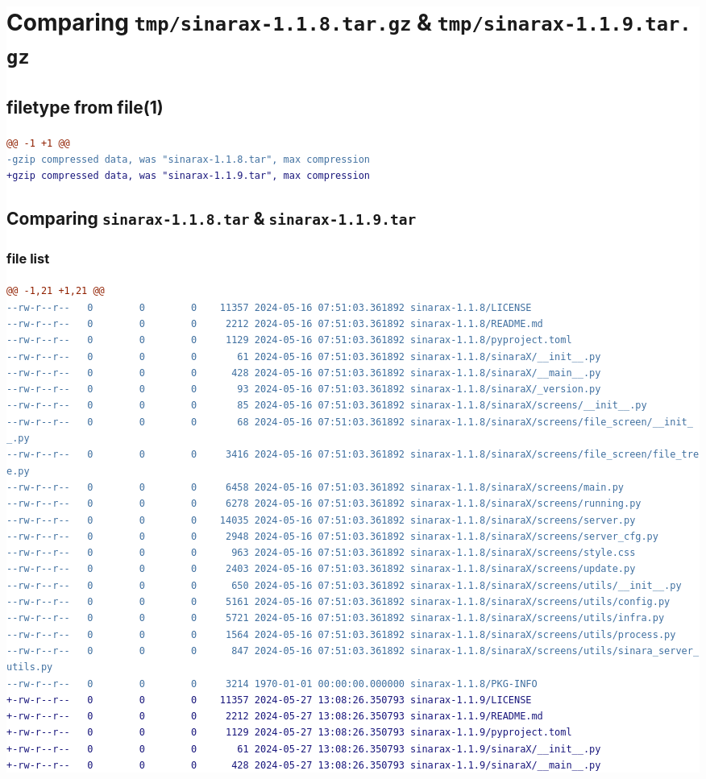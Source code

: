 # Comparing `tmp/sinarax-1.1.8.tar.gz` & `tmp/sinarax-1.1.9.tar.gz`

## filetype from file(1)

```diff
@@ -1 +1 @@
-gzip compressed data, was "sinarax-1.1.8.tar", max compression
+gzip compressed data, was "sinarax-1.1.9.tar", max compression
```

## Comparing `sinarax-1.1.8.tar` & `sinarax-1.1.9.tar`

### file list

```diff
@@ -1,21 +1,21 @@
--rw-r--r--   0        0        0    11357 2024-05-16 07:51:03.361892 sinarax-1.1.8/LICENSE
--rw-r--r--   0        0        0     2212 2024-05-16 07:51:03.361892 sinarax-1.1.8/README.md
--rw-r--r--   0        0        0     1129 2024-05-16 07:51:03.361892 sinarax-1.1.8/pyproject.toml
--rw-r--r--   0        0        0       61 2024-05-16 07:51:03.361892 sinarax-1.1.8/sinaraX/__init__.py
--rw-r--r--   0        0        0      428 2024-05-16 07:51:03.361892 sinarax-1.1.8/sinaraX/__main__.py
--rw-r--r--   0        0        0       93 2024-05-16 07:51:03.361892 sinarax-1.1.8/sinaraX/_version.py
--rw-r--r--   0        0        0       85 2024-05-16 07:51:03.361892 sinarax-1.1.8/sinaraX/screens/__init__.py
--rw-r--r--   0        0        0       68 2024-05-16 07:51:03.361892 sinarax-1.1.8/sinaraX/screens/file_screen/__init__.py
--rw-r--r--   0        0        0     3416 2024-05-16 07:51:03.361892 sinarax-1.1.8/sinaraX/screens/file_screen/file_tree.py
--rw-r--r--   0        0        0     6458 2024-05-16 07:51:03.361892 sinarax-1.1.8/sinaraX/screens/main.py
--rw-r--r--   0        0        0     6278 2024-05-16 07:51:03.361892 sinarax-1.1.8/sinaraX/screens/running.py
--rw-r--r--   0        0        0    14035 2024-05-16 07:51:03.361892 sinarax-1.1.8/sinaraX/screens/server.py
--rw-r--r--   0        0        0     2948 2024-05-16 07:51:03.361892 sinarax-1.1.8/sinaraX/screens/server_cfg.py
--rw-r--r--   0        0        0      963 2024-05-16 07:51:03.361892 sinarax-1.1.8/sinaraX/screens/style.css
--rw-r--r--   0        0        0     2403 2024-05-16 07:51:03.361892 sinarax-1.1.8/sinaraX/screens/update.py
--rw-r--r--   0        0        0      650 2024-05-16 07:51:03.361892 sinarax-1.1.8/sinaraX/screens/utils/__init__.py
--rw-r--r--   0        0        0     5161 2024-05-16 07:51:03.361892 sinarax-1.1.8/sinaraX/screens/utils/config.py
--rw-r--r--   0        0        0     5721 2024-05-16 07:51:03.361892 sinarax-1.1.8/sinaraX/screens/utils/infra.py
--rw-r--r--   0        0        0     1564 2024-05-16 07:51:03.361892 sinarax-1.1.8/sinaraX/screens/utils/process.py
--rw-r--r--   0        0        0      847 2024-05-16 07:51:03.361892 sinarax-1.1.8/sinaraX/screens/utils/sinara_server_utils.py
--rw-r--r--   0        0        0     3214 1970-01-01 00:00:00.000000 sinarax-1.1.8/PKG-INFO
+-rw-r--r--   0        0        0    11357 2024-05-27 13:08:26.350793 sinarax-1.1.9/LICENSE
+-rw-r--r--   0        0        0     2212 2024-05-27 13:08:26.350793 sinarax-1.1.9/README.md
+-rw-r--r--   0        0        0     1129 2024-05-27 13:08:26.350793 sinarax-1.1.9/pyproject.toml
+-rw-r--r--   0        0        0       61 2024-05-27 13:08:26.350793 sinarax-1.1.9/sinaraX/__init__.py
+-rw-r--r--   0        0        0      428 2024-05-27 13:08:26.350793 sinarax-1.1.9/sinaraX/__main__.py
```